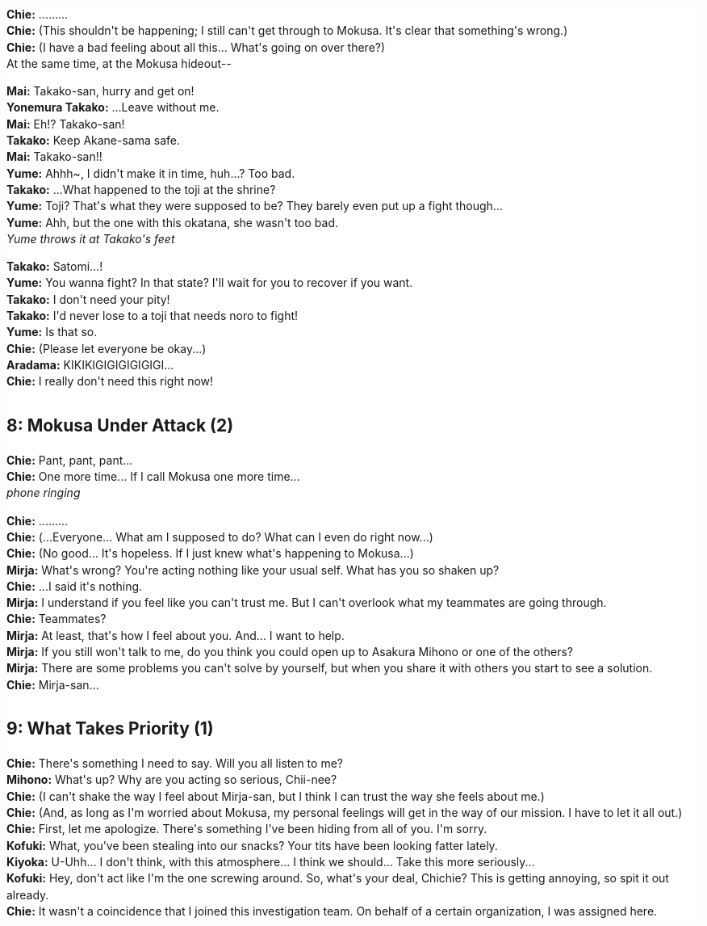   
**Chie:** .........  
**Chie:** (This shouldn't be happening; I still can't get through to Mokusa. It's clear that something's wrong.)  
**Chie:** (I have a bad feeling about all this... What's going on over there?)  
At the same time, at the Mokusa hideout--

  
**Mai:** Takako-san, hurry and get on\!  
**Yonemura Takako:** ...Leave without me.  
**Mai:** Eh\!? Takako-san\!  
**Takako:** Keep Akane-sama safe.  
**Mai:** Takako-san\!\!  
**Yume:** Ahhh\~, I didn't make it in time, huh...? Too bad.  
**Takako:** ...What happened to the toji at the shrine?  
**Yume:** Toji? That's what they were supposed to be? They barely even put up a fight though...  
**Yume:** Ahh, but the one with this okatana, she wasn't too bad.  
*Yume throws it at Takako's feet*

  
**Takako:** Satomi...\!  
**Yume:** You wanna fight? In that state? I'll wait for you to recover if you want.  
**Takako:** I don't need your pity\!  
**Takako:** I'd never lose to a toji that needs noro to fight\!  
**Yume:** Is that so.  
**Chie:** (Please let everyone be okay...)  
**Aradama:** KIKIKIGIGIGIGIGIGI...  
**Chie:** I really don't need this right now\!  

## 8: Mokusa Under Attack (2)
**Chie:** Pant, pant, pant...  
**Chie:** One more time... If I call Mokusa one more time...  
*phone ringing*

  
**Chie:** .........  
**Chie:** (...Everyone... What am I supposed to do? What can I even do right now...)  
**Chie:** (No good... It's hopeless. If I just knew what's happening to Mokusa...)  
**Mirja:** What's wrong? You're acting nothing like your usual self. What has you so shaken up?  
**Chie:** ...I said it's nothing.  
**Mirja:** I understand if you feel like you can't trust me. But I can't overlook what my teammates are going through.  
**Chie:** Teammates?  
**Mirja:** At least, that's how I feel about you. And... I want to help.  
**Mirja:** If you still won't talk to me, do you think you could open up to Asakura Mihono or one of the others?  
**Mirja:** There are some problems you can't solve by yourself, but when you share it with others you start to see a solution.  
**Chie:** Mirja-san...  

## 9: What Takes Priority (1)
**Chie:** There's something I need to say. Will you all listen to me?  
**Mihono:** What's up? Why are you acting so serious, Chii-nee?  
**Chie:** (I can't shake the way I feel about Mirja-san, but I think I can trust the way she feels about me.)  
**Chie:** (And, as long as I'm worried about Mokusa, my personal feelings will get in the way of our mission. I have to let it all out.)  
**Chie:** First, let me apologize. There's something I've been hiding from all of you. I'm sorry.  
**Kofuki:** What, you've been stealing into our snacks? Your tits have been looking fatter lately.  
**Kiyoka:** U-Uhh... I don't think, with this atmosphere... I think we should... Take this more seriously...  
**Kofuki:** Hey, don't act like I'm the one screwing around. So, what's your deal, Chichie? This is getting annoying, so spit it out already.  
**Chie:** It wasn't a coincidence that I joined this investigation team. On behalf of a certain organization, I was assigned here.  